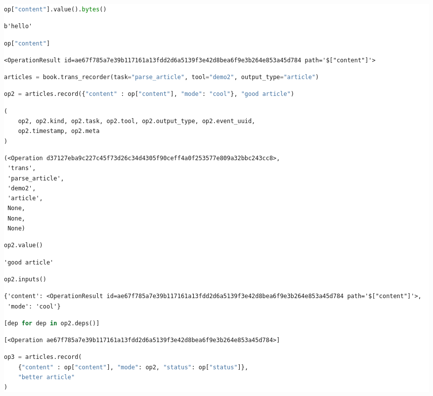 ``` python
op["content"].value().bytes()
```

    b'hello'

``` python
op["content"]
```

    <OperationResult id=ae67f785a7e39b117161a13fdd2d6a5139f3e42d8bea6f9e3b264e853a45d784 path='$["content"]'>

``` python
articles = book.trans_recorder(task="parse_article", tool="demo2", output_type="article")
```

``` python
op2 = articles.record({"content" : op["content"], "mode": "cool"}, "good article")
```

``` python
(
    op2, op2.kind, op2.task, op2.tool, op2.output_type, op2.event_uuid, 
    op2.timestamp, op2.meta
)
```

    (<Operation d37127eba9c227c45f73d26c34d4305f90ceff4a0f253577e809a32bbc243cc8>,
     'trans',
     'parse_article',
     'demo2',
     'article',
     None,
     None,
     None)

``` python
op2.value()
```

    'good article'

``` python
op2.inputs()
```

    {'content': <OperationResult id=ae67f785a7e39b117161a13fdd2d6a5139f3e42d8bea6f9e3b264e853a45d784 path='$["content"]'>,
     'mode': 'cool'}

``` python
[dep for dep in op2.deps()]
```

    [<Operation ae67f785a7e39b117161a13fdd2d6a5139f3e42d8bea6f9e3b264e853a45d784>]

``` python
op3 = articles.record(
    {"content" : op["content"], "mode": op2, "status": op["status"]}, 
    "better article"
)
```
